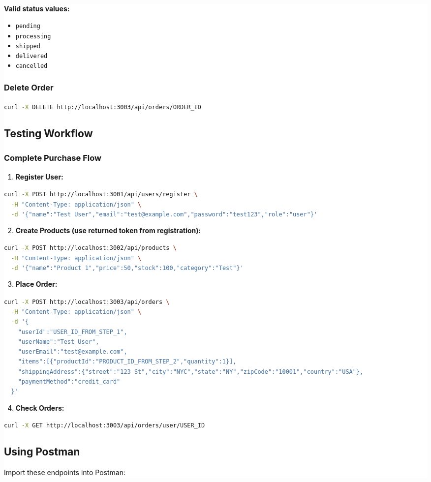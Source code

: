 **Valid status values:**
- `pending`
- `processing`
- `shipped`
- `delivered`
- `cancelled`

### Delete Order

```bash
curl -X DELETE http://localhost:3003/api/orders/ORDER_ID
```

## Testing Workflow

### Complete Purchase Flow

1. **Register User:**
```bash
curl -X POST http://localhost:3001/api/users/register \
  -H "Content-Type: application/json" \
  -d '{"name":"Test User","email":"test@example.com","password":"test123","role":"user"}'
```

2. **Create Products (use returned token from registration):**
```bash
curl -X POST http://localhost:3002/api/products \
  -H "Content-Type: application/json" \
  -d '{"name":"Product 1","price":50,"stock":100,"category":"Test"}'
```

3. **Place Order:**
```bash
curl -X POST http://localhost:3003/api/orders \
  -H "Content-Type: application/json" \
  -d '{
    "userId":"USER_ID_FROM_STEP_1",
    "userName":"Test User",
    "userEmail":"test@example.com",
    "items":[{"productId":"PRODUCT_ID_FROM_STEP_2","quantity":1}],
    "shippingAddress":{"street":"123 St","city":"NYC","state":"NY","zipCode":"10001","country":"USA"},
    "paymentMethod":"credit_card"
  }'
```

4. **Check Orders:**
```bash
curl -X GET http://localhost:3003/api/orders/user/USER_ID
```

## Using Postman

Import these endpoints into Postman:
